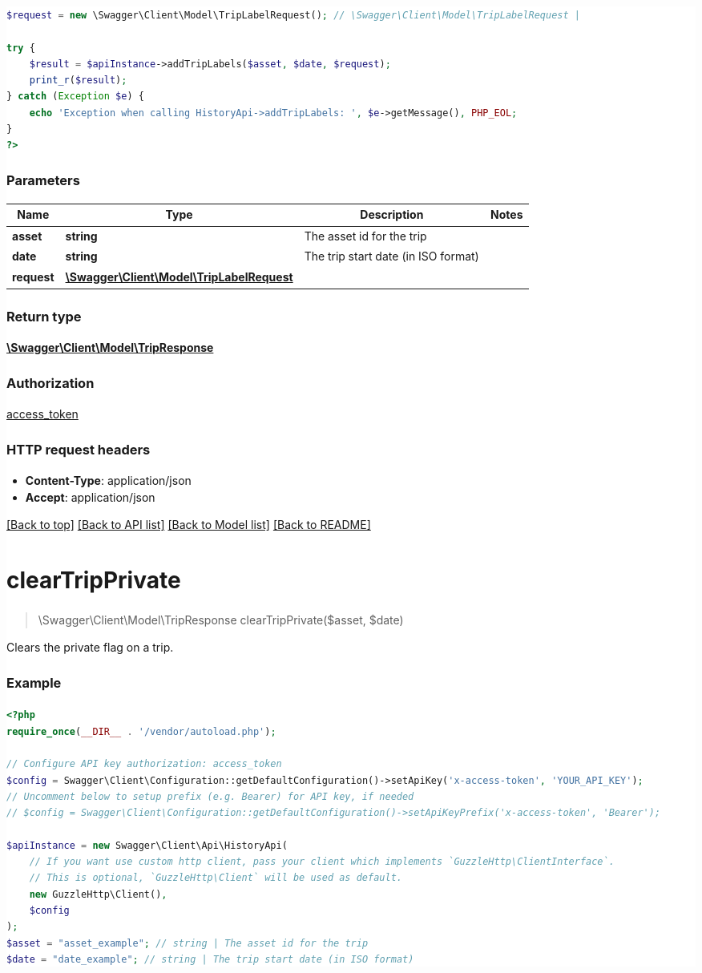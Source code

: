 ```php
$request = new \Swagger\Client\Model\TripLabelRequest(); // \Swagger\Client\Model\TripLabelRequest | 

try {
    $result = $apiInstance->addTripLabels($asset, $date, $request);
    print_r($result);
} catch (Exception $e) {
    echo 'Exception when calling HistoryApi->addTripLabels: ', $e->getMessage(), PHP_EOL;
}
?>
```

### Parameters

Name | Type | Description  | Notes
------------- | ------------- | ------------- | -------------
 **asset** | **string**| The asset id for the trip |
 **date** | **string**| The trip start date (in ISO format) |
 **request** | [**\Swagger\Client\Model\TripLabelRequest**](../Model/TripLabelRequest.md)|  |

### Return type

[**\Swagger\Client\Model\TripResponse**](../Model/TripResponse.md)

### Authorization

[access_token](../../README.md#access_token)

### HTTP request headers

 - **Content-Type**: application/json
 - **Accept**: application/json

[[Back to top]](#) [[Back to API list]](../../README.md#documentation-for-api-endpoints) [[Back to Model list]](../../README.md#documentation-for-models) [[Back to README]](../../README.md)

# **clearTripPrivate**
> \Swagger\Client\Model\TripResponse clearTripPrivate($asset, $date)



Clears the private flag on a trip.

### Example
```php
<?php
require_once(__DIR__ . '/vendor/autoload.php');

// Configure API key authorization: access_token
$config = Swagger\Client\Configuration::getDefaultConfiguration()->setApiKey('x-access-token', 'YOUR_API_KEY');
// Uncomment below to setup prefix (e.g. Bearer) for API key, if needed
// $config = Swagger\Client\Configuration::getDefaultConfiguration()->setApiKeyPrefix('x-access-token', 'Bearer');

$apiInstance = new Swagger\Client\Api\HistoryApi(
    // If you want use custom http client, pass your client which implements `GuzzleHttp\ClientInterface`.
    // This is optional, `GuzzleHttp\Client` will be used as default.
    new GuzzleHttp\Client(),
    $config
);
$asset = "asset_example"; // string | The asset id for the trip
$date = "date_example"; // string | The trip start date (in ISO format)
```